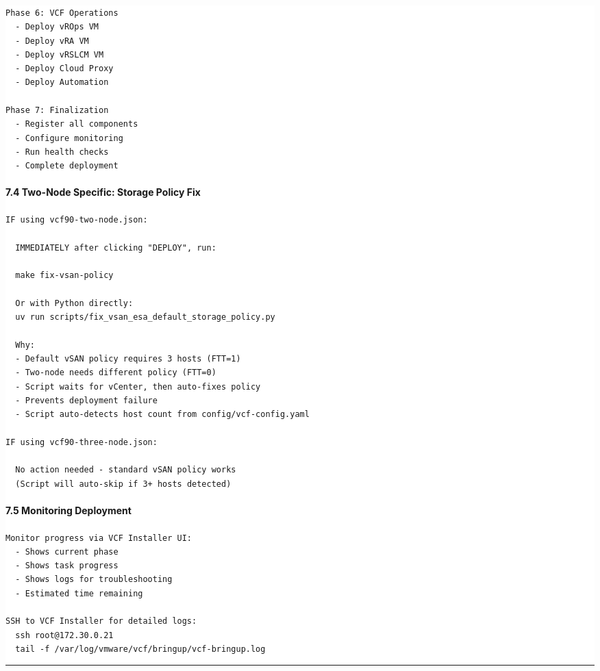 ```
Phase 6: VCF Operations
  - Deploy vROps VM
  - Deploy vRA VM
  - Deploy vRSLCM VM
  - Deploy Cloud Proxy
  - Deploy Automation

Phase 7: Finalization
  - Register all components
  - Configure monitoring
  - Run health checks
  - Complete deployment
```

#### 7.4 Two-Node Specific: Storage Policy Fix

```
IF using vcf90-two-node.json:

  IMMEDIATELY after clicking "DEPLOY", run:

  make fix-vsan-policy

  Or with Python directly:
  uv run scripts/fix_vsan_esa_default_storage_policy.py

  Why:
  - Default vSAN policy requires 3 hosts (FTT=1)
  - Two-node needs different policy (FTT=0)
  - Script waits for vCenter, then auto-fixes policy
  - Prevents deployment failure
  - Script auto-detects host count from config/vcf-config.yaml

IF using vcf90-three-node.json:

  No action needed - standard vSAN policy works
  (Script will auto-skip if 3+ hosts detected)
```

#### 7.5 Monitoring Deployment

```
Monitor progress via VCF Installer UI:
  - Shows current phase
  - Shows task progress
  - Shows logs for troubleshooting
  - Estimated time remaining

SSH to VCF Installer for detailed logs:
  ssh root@172.30.0.21
  tail -f /var/log/vmware/vcf/bringup/vcf-bringup.log
```

---